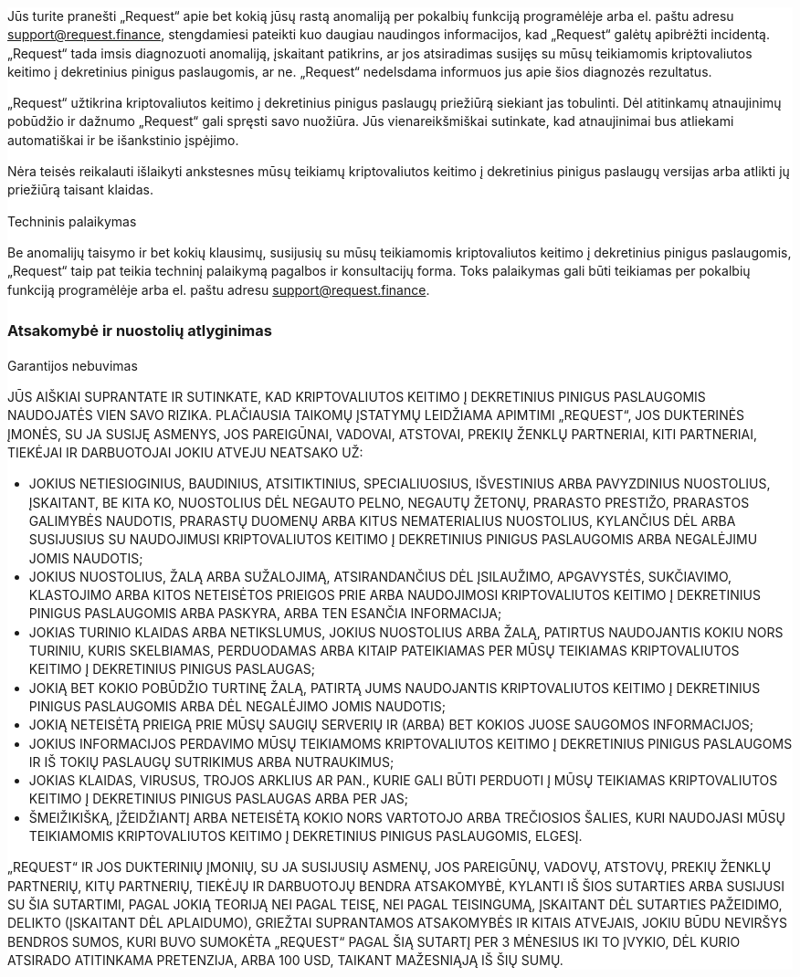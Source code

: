 Jūs turite pranešti „Request“ apie bet kokią jūsų rastą anomaliją per pokalbių funkciją programėlėje arba el. paštu adresu support@request.finance, stengdamiesi pateikti kuo daugiau naudingos informacijos, kad „Request“ galėtų apibrėžti incidentą. „Request“ tada imsis diagnozuoti anomaliją, įskaitant patikrins, ar jos atsiradimas susijęs su mūsų teikiamomis kriptovaliutos keitimo į dekretinius pinigus paslaugomis, ar ne. „Request“ nedelsdama informuos jus apie šios diagnozės rezultatus.

„Request“ užtikrina kriptovaliutos keitimo į dekretinius pinigus paslaugų priežiūrą siekiant jas tobulinti. Dėl atitinkamų atnaujinimų pobūdžio ir dažnumo „Request“ gali spręsti savo nuožiūra. Jūs vienareikšmiškai sutinkate, kad atnaujinimai bus atliekami automatiškai ir be išankstinio įspėjimo.

Nėra teisės reikalauti išlaikyti ankstesnes mūsų teikiamų kriptovaliutos keitimo į dekretinius pinigus paslaugų versijas arba atlikti jų priežiūrą taisant klaidas.

Techninis palaikymas

Be anomalijų taisymo ir bet kokių klausimų, susijusių su mūsų teikiamomis kriptovaliutos keitimo į dekretinius pinigus paslaugomis, „Request“ taip pat teikia techninį palaikymą pagalbos ir konsultacijų forma. Toks palaikymas gali būti teikiamas per pokalbių funkciją programėlėje arba el. paštu adresu support@request.finance.

### Atsakomybė ir nuostolių atlyginimas

Garantijos nebuvimas&#x20;

JŪS AIŠKIAI SUPRANTATE IR SUTINKATE, KAD KRIPTOVALIUTOS KEITIMO Į DEKRETINIUS PINIGUS PASLAUGOMIS NAUDOJATĖS VIEN SAVO RIZIKA. PLAČIAUSIA TAIKOMŲ ĮSTATYMŲ LEIDŽIAMA APIMTIMI „REQUEST“, JOS DUKTERINĖS ĮMONĖS, SU JA SUSIJĘ ASMENYS, JOS PAREIGŪNAI, VADOVAI, ATSTOVAI, PREKIŲ ŽENKLŲ PARTNERIAI, KITI PARTNERIAI, TIEKĖJAI IR DARBUOTOJAI JOKIU ATVEJU NEATSAKO UŽ:

* JOKIUS NETIESIOGINIUS, BAUDINIUS, ATSITIKTINIUS, SPECIALIUOSIUS, IŠVESTINIUS ARBA PAVYZDINIUS NUOSTOLIUS, ĮSKAITANT, BE KITA KO, NUOSTOLIUS DĖL NEGAUTO PELNO, NEGAUTŲ ŽETONŲ, PRARASTO PRESTIŽO, PRARASTOS GALIMYBĖS NAUDOTIS, PRARASTŲ DUOMENŲ ARBA KITUS NEMATERIALIUS NUOSTOLIUS, KYLANČIUS DĖL ARBA SUSIJUSIUS SU NAUDOJIMUSI KRIPTOVALIUTOS KEITIMO Į DEKRETINIUS PINIGUS PASLAUGOMIS ARBA NEGALĖJIMU JOMIS NAUDOTIS;
* JOKIUS NUOSTOLIUS, ŽALĄ ARBA SUŽALOJIMĄ, ATSIRANDANČIUS DĖL ĮSILAUŽIMO, APGAVYSTĖS, SUKČIAVIMO, KLASTOJIMO ARBA KITOS NETEISĖTOS PRIEIGOS PRIE ARBA NAUDOJIMOSI KRIPTOVALIUTOS KEITIMO Į DEKRETINIUS PINIGUS PASLAUGOMIS ARBA PASKYRA, ARBA TEN ESANČIA INFORMACIJA;
* JOKIAS TURINIO KLAIDAS ARBA NETIKSLUMUS, JOKIUS NUOSTOLIUS ARBA ŽALĄ, PATIRTUS NAUDOJANTIS KOKIU NORS TURINIU, KURIS SKELBIAMAS, PERDUODAMAS ARBA KITAIP PATEIKIAMAS PER MŪSŲ TEIKIAMAS KRIPTOVALIUTOS KEITIMO Į DEKRETINIUS PINIGUS PASLAUGAS;
* JOKIĄ BET KOKIO POBŪDŽIO TURTINĘ ŽALĄ, PATIRTĄ JUMS NAUDOJANTIS KRIPTOVALIUTOS KEITIMO Į DEKRETINIUS PINIGUS PASLAUGOMIS ARBA DĖL NEGALĖJIMO JOMIS NAUDOTIS;
* JOKIĄ NETEISĖTĄ PRIEIGĄ PRIE MŪSŲ SAUGIŲ SERVERIŲ IR (ARBA) BET KOKIOS JUOSE SAUGOMOS INFORMACIJOS;
* JOKIUS INFORMACIJOS PERDAVIMO MŪSŲ TEIKIAMOMS KRIPTOVALIUTOS KEITIMO Į DEKRETINIUS PINIGUS PASLAUGOMS IR IŠ TOKIŲ PASLAUGŲ SUTRIKIMUS ARBA NUTRAUKIMUS;
* JOKIAS KLAIDAS, VIRUSUS, TROJOS ARKLIUS AR PAN., KURIE GALI BŪTI PERDUOTI Į MŪSŲ TEIKIAMAS KRIPTOVALIUTOS KEITIMO Į DEKRETINIUS PINIGUS PASLAUGAS ARBA PER JAS;
* ŠMEIŽIKIŠKĄ, ĮŽEIDŽIANTĮ ARBA NETEISĖTĄ KOKIO NORS VARTOTOJO ARBA TREČIOSIOS ŠALIES, KURI NAUDOJASI MŪSŲ TEIKIAMOMIS KRIPTOVALIUTOS KEITIMO Į DEKRETINIUS PINIGUS PASLAUGOMIS, ELGESĮ.

„REQUEST“ IR JOS DUKTERINIŲ ĮMONIŲ, SU JA SUSIJUSIŲ ASMENŲ, JOS PAREIGŪNŲ, VADOVŲ, ATSTOVŲ, PREKIŲ ŽENKLŲ PARTNERIŲ, KITŲ PARTNERIŲ, TIEKĖJŲ IR DARBUOTOJŲ BENDRA ATSAKOMYBĖ, KYLANTI IŠ ŠIOS SUTARTIES ARBA SUSIJUSI SU ŠIA SUTARTIMI, PAGAL JOKIĄ TEORIJĄ NEI PAGAL TEISĘ, NEI PAGAL TEISINGUMĄ, ĮSKAITANT DĖL SUTARTIES PAŽEIDIMO, DELIKTO (ĮSKAITANT DĖL APLAIDUMO), GRIEŽTAI SUPRANTAMOS ATSAKOMYBĖS IR KITAIS ATVEJAIS, JOKIU BŪDU NEVIRŠYS BENDROS SUMOS, KURI BUVO SUMOKĖTA „REQUEST“ PAGAL ŠIĄ SUTARTĮ PER 3 MĖNESIUS IKI TO ĮVYKIO, DĖL KURIO ATSIRADO ATITINKAMA PRETENZIJA, ARBA 100 USD, TAIKANT MAŽESNIĄJĄ IŠ ŠIŲ SUMŲ.
